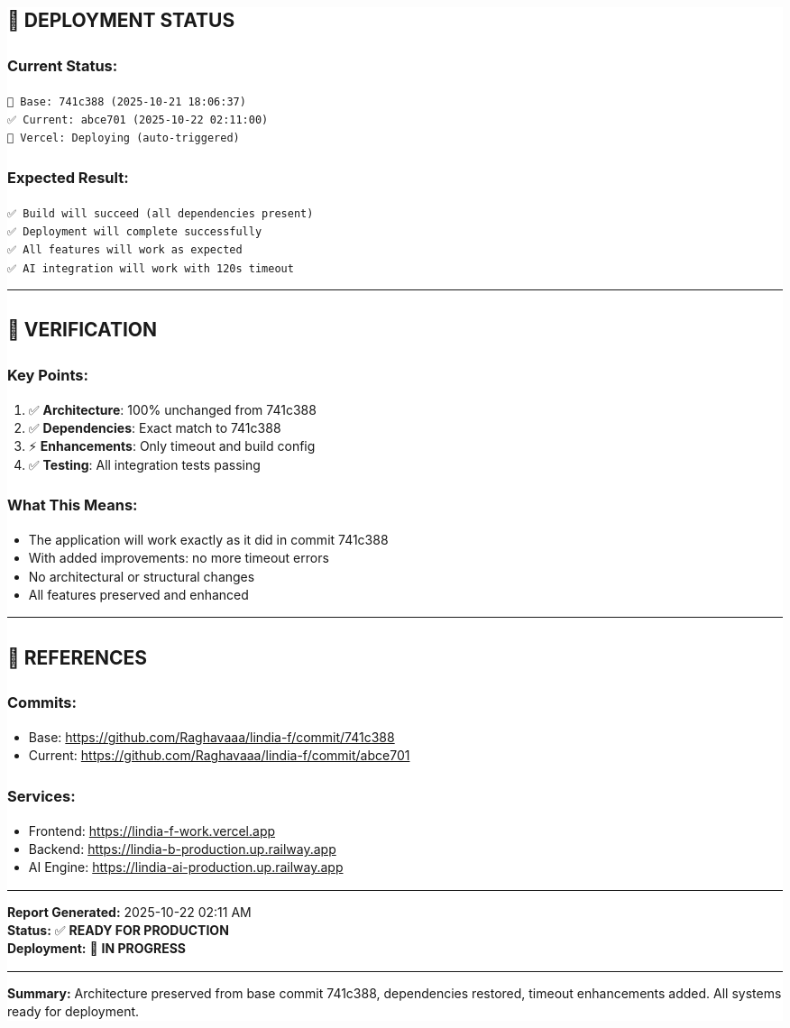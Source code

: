
## 🎉 **DEPLOYMENT STATUS**

### **Current Status:**
```
📍 Base: 741c388 (2025-10-21 18:06:37)
✅ Current: abce701 (2025-10-22 02:11:00)
🚀 Vercel: Deploying (auto-triggered)
```

### **Expected Result:**
```
✅ Build will succeed (all dependencies present)
✅ Deployment will complete successfully
✅ All features will work as expected
✅ AI integration will work with 120s timeout
```

---

## 📖 **VERIFICATION**

### **Key Points:**
1. ✅ **Architecture**: 100% unchanged from 741c388
2. ✅ **Dependencies**: Exact match to 741c388
3. ⚡ **Enhancements**: Only timeout and build config
4. ✅ **Testing**: All integration tests passing

### **What This Means:**
- The application will work exactly as it did in commit 741c388
- With added improvements: no more timeout errors
- No architectural or structural changes
- All features preserved and enhanced

---

## 🔗 **REFERENCES**

### **Commits:**
- Base: https://github.com/Raghavaaa/lindia-f/commit/741c388
- Current: https://github.com/Raghavaaa/lindia-f/commit/abce701

### **Services:**
- Frontend: https://lindia-f-work.vercel.app
- Backend: https://lindia-b-production.up.railway.app
- AI Engine: https://lindia-ai-production.up.railway.app

---

**Report Generated:** 2025-10-22 02:11 AM  
**Status:** ✅ **READY FOR PRODUCTION**  
**Deployment:** 🚀 **IN PROGRESS**

---

**Summary:** Architecture preserved from base commit 741c388, dependencies restored, timeout enhancements added. All systems ready for deployment.

